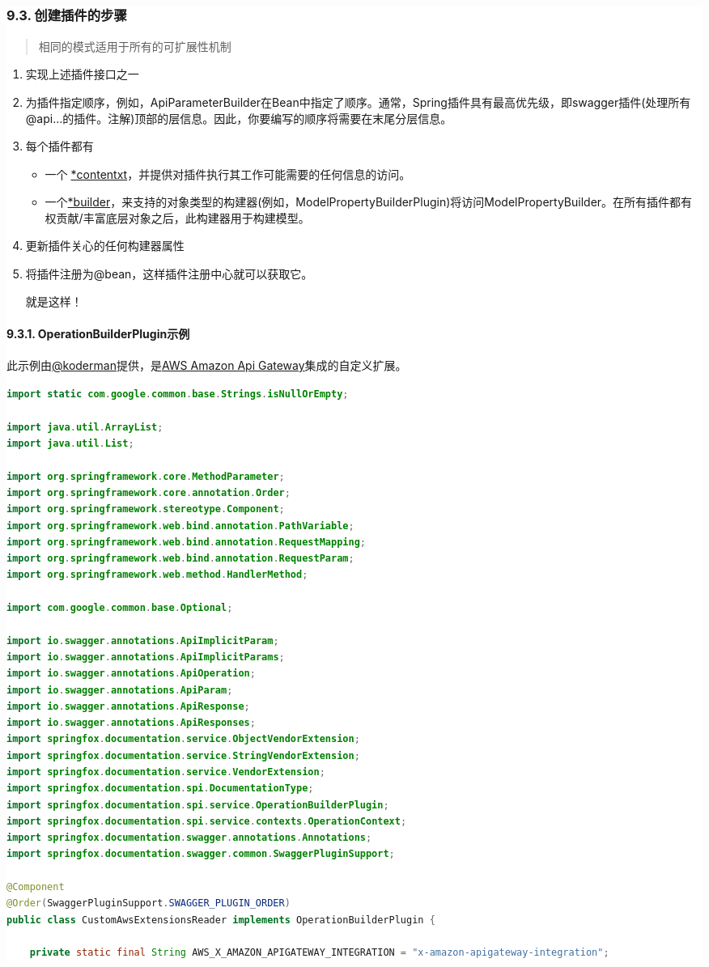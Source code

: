 
### 9.3. 创建插件的步骤

> 相同的模式适用于所有的可扩展性机制

1. 实现上述插件接口之一

2. 为插件指定顺序，例如，ApiParameterBuilder在Bean中指定了顺序。通常，Spring插件具有最高优先级，即swagger插件(处理所有@api…的插件。注解)顶部的层信息。因此，你要编写的顺序将需要在末尾分层信息。

3. 每个插件都有

   * 一个 [*contentxt](https://github.com/springfox/springfox/blob/master/springfox-swagger-common/src/main/java/springfox/documentation/swagger/readers/parameter/ApiParamParameterBuilder.java#L47)，并提供对插件执行其工作可能需要的任何信息的访问。

   * 一个[*builder](https://github.com/springfox/springfox/blob/master/springfox-swagger-common/src/main/java/springfox/documentation/swagger/readers/parameter/ApiParamParameterBuilder.java#L49)，来支持的对象类型的构建器(例如，ModelPropertyBuilderPlugin)将访问ModelPropertyBuilder。在所有插件都有权贡献/丰富底层对象之后，此构建器用于构建模型。

4. 更新插件关心的任何构建器属性

5. 将插件注册为@bean，这样插件注册中心就可以获取它。

   就是这样！

#### 9.3.1. OperationBuilderPlugin示例

此示例由[@koderman](https://github.com/koderman)提供，是[AWS Amazon Api Gateway](https://aws.amazon.com/api-gateway/)集成的自定义扩展。

```java
import static com.google.common.base.Strings.isNullOrEmpty;

import java.util.ArrayList;
import java.util.List;

import org.springframework.core.MethodParameter;
import org.springframework.core.annotation.Order;
import org.springframework.stereotype.Component;
import org.springframework.web.bind.annotation.PathVariable;
import org.springframework.web.bind.annotation.RequestMapping;
import org.springframework.web.bind.annotation.RequestParam;
import org.springframework.web.method.HandlerMethod;

import com.google.common.base.Optional;

import io.swagger.annotations.ApiImplicitParam;
import io.swagger.annotations.ApiImplicitParams;
import io.swagger.annotations.ApiOperation;
import io.swagger.annotations.ApiParam;
import io.swagger.annotations.ApiResponse;
import io.swagger.annotations.ApiResponses;
import springfox.documentation.service.ObjectVendorExtension;
import springfox.documentation.service.StringVendorExtension;
import springfox.documentation.service.VendorExtension;
import springfox.documentation.spi.DocumentationType;
import springfox.documentation.spi.service.OperationBuilderPlugin;
import springfox.documentation.spi.service.contexts.OperationContext;
import springfox.documentation.swagger.annotations.Annotations;
import springfox.documentation.swagger.common.SwaggerPluginSupport;

@Component
@Order(SwaggerPluginSupport.SWAGGER_PLUGIN_ORDER)
public class CustomAwsExtensionsReader implements OperationBuilderPlugin {

	private static final String AWS_X_AMAZON_APIGATEWAY_INTEGRATION = "x-amazon-apigateway-integration";
```